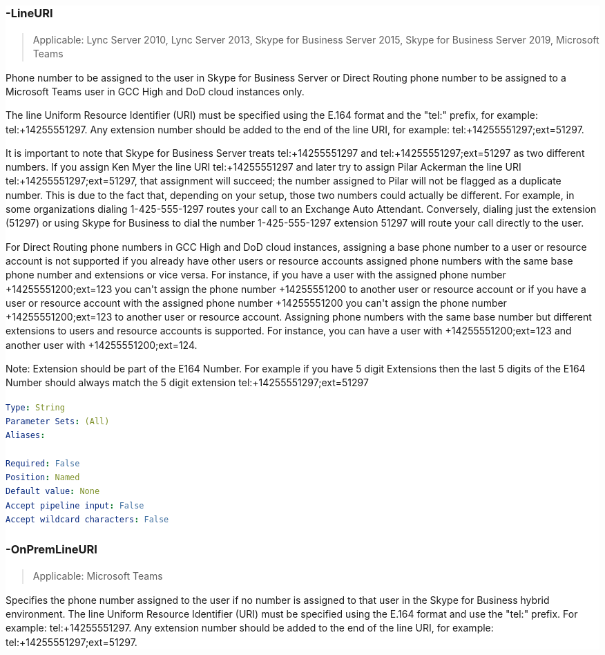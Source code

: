 ### -LineURI

> Applicable: Lync Server 2010, Lync Server 2013, Skype for Business Server 2015, Skype for Business Server 2019, Microsoft Teams

Phone number to be assigned to the user in Skype for Business Server or Direct Routing phone number to be assigned to a Microsoft Teams user in GCC High and DoD cloud instances only.

The line Uniform Resource Identifier (URI) must be specified using the E.164 format and the "tel:" prefix, for example: tel:+14255551297.
Any extension number should be added to the end of the line URI, for example: tel:+14255551297;ext=51297.

It is important to note that Skype for Business Server treats tel:+14255551297 and tel:+14255551297;ext=51297 as two different numbers.
If you assign Ken Myer the line URI tel:+14255551297 and later try to assign Pilar Ackerman the line URI tel:+14255551297;ext=51297, that assignment will succeed; the number assigned to Pilar will not
be flagged as a duplicate number. This is due to the fact that, depending on your setup, those two numbers could actually be different. For example, in some organizations dialing 1-425-555-1297
routes your call to an Exchange Auto Attendant. Conversely, dialing just the extension (51297) or using Skype for Business to dial the number 1-425-555-1297 extension 51297 will route your call
directly to the user.

For Direct Routing phone numbers in GCC High and DoD cloud instances, assigning a base phone number to a user or resource account is not supported if you already have other users or resource accounts assigned phone numbers with the same base phone number and extensions or vice versa. For instance, if you have a user with the assigned phone number +14255551200;ext=123 you can't assign the phone number +14255551200 to another user or resource account or if you have a user or resource account with the assigned phone number +14255551200 you can't assign the phone number +14255551200;ext=123 to another user or resource account. Assigning phone numbers with the same base number but different extensions to users and resource accounts is supported. For instance, you can have a user with +14255551200;ext=123 and another user with +14255551200;ext=124.

Note: Extension should be part of the E164 Number. For example if you have 5 digit Extensions then the last 5 digits of the E164 Number should always match the 5 digit extension tel:+14255551297;ext=51297

```yaml
Type: String
Parameter Sets: (All)
Aliases:

Required: False
Position: Named
Default value: None
Accept pipeline input: False
Accept wildcard characters: False
```

### -OnPremLineURI

> Applicable: Microsoft Teams

Specifies the phone number assigned to the user if no number is assigned to that user in the Skype for Business hybrid environment.
The line Uniform Resource Identifier (URI) must be specified using the E.164 format and use the "tel:" prefix.
For example: tel:+14255551297.
Any extension number should be added to the end of the line URI, for example: tel:+14255551297;ext=51297.
